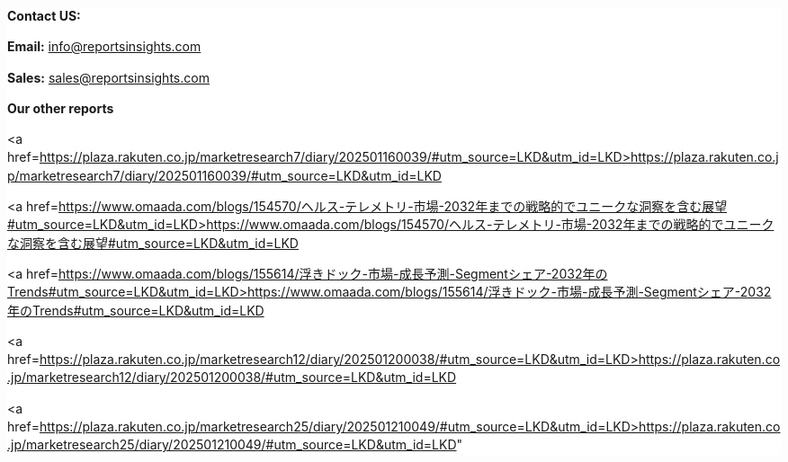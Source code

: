 <strong>Contact US:</strong>

<p class=><b>Email:</b> <a href=mailto:info@reportsinsights.com>info@reportsinsights.com</a></p>
<p class=><b>Sales:</b> <a href=mailto:sales@reportsinsights.com>sales@reportsinsights.com</a></p>

<strong>Our other reports</strong>

<a href=https://plaza.rakuten.co.jp/marketresearch7/diary/202501160039/#utm_source=LKD&utm_id=LKD>https://plaza.rakuten.co.jp/marketresearch7/diary/202501160039/#utm_source=LKD&utm_id=LKD</a>

<a href=https://www.omaada.com/blogs/154570/ヘルス-テレメトリ-市場-2032年までの戦略的でユニークな洞察を含む展望#utm_source=LKD&utm_id=LKD>https://www.omaada.com/blogs/154570/ヘルス-テレメトリ-市場-2032年までの戦略的でユニークな洞察を含む展望#utm_source=LKD&utm_id=LKD</a>

<a href=https://www.omaada.com/blogs/155614/浮きドック-市場-成長予測-Segmentシェア-2032年のTrends#utm_source=LKD&utm_id=LKD>https://www.omaada.com/blogs/155614/浮きドック-市場-成長予測-Segmentシェア-2032年のTrends#utm_source=LKD&utm_id=LKD</a>

<a href=https://plaza.rakuten.co.jp/marketresearch12/diary/202501200038/#utm_source=LKD&utm_id=LKD>https://plaza.rakuten.co.jp/marketresearch12/diary/202501200038/#utm_source=LKD&utm_id=LKD</a>

<a href=https://plaza.rakuten.co.jp/marketresearch25/diary/202501210049/#utm_source=LKD&utm_id=LKD>https://plaza.rakuten.co.jp/marketresearch25/diary/202501210049/#utm_source=LKD&utm_id=LKD</a>"
